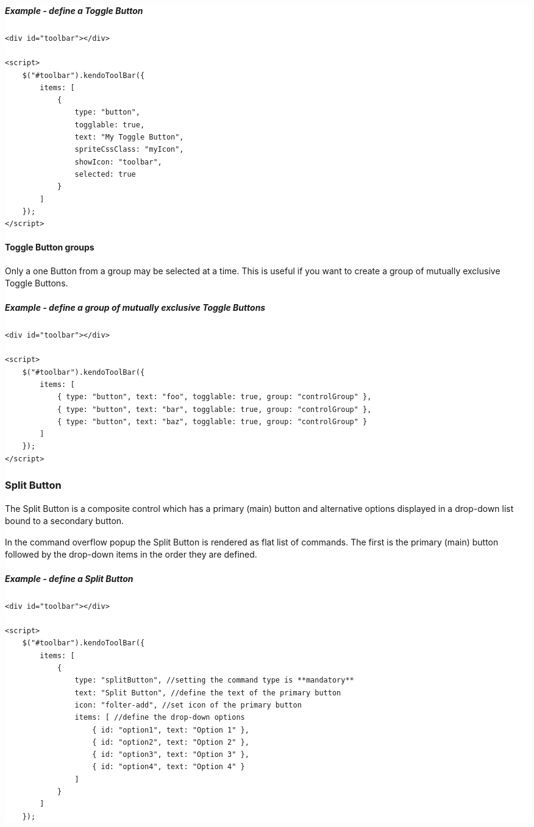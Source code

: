 ##### Example - define a Toggle Button

    <div id="toolbar"></div>

    <script>
        $("#toolbar").kendoToolBar({
            items: [
                {
                    type: "button",
                    togglable: true,
                    text: "My Toggle Button",
                    spriteCssClass: "myIcon",
                    showIcon: "toolbar",
                    selected: true
                }
            ]
        });
    </script>

#### Toggle Button groups

Only a one Button from a group may be selected at a time. This is useful if you want to create a group of mutually exclusive Toggle Buttons.

##### Example - define a group of mutually exclusive Toggle Buttons

    <div id="toolbar"></div>

    <script>
        $("#toolbar").kendoToolBar({
            items: [
                { type: "button", text: "foo", togglable: true, group: "controlGroup" },
                { type: "button", text: "bar", togglable: true, group: "controlGroup" },
                { type: "button", text: "baz", togglable: true, group: "controlGroup" }
            ]
        });
    </script>

### Split Button

The Split Button is a composite control which has a primary (main) button and alternative options displayed in a drop-down list bound to a secondary button.

In the command overflow popup the Split Button is rendered as flat list of commands. The first is the primary (main) button followed by the drop-down items in the order they are defined.

##### Example - define a Split Button

    <div id="toolbar"></div>

    <script>
        $("#toolbar").kendoToolBar({
            items: [
                {
                    type: "splitButton", //setting the command type is **mandatory**
                    text: "Split Button", //define the text of the primary button
                    icon: "folter-add", //set icon of the primary button
                    items: [ //define the drop-down options
                        { id: "option1", text: "Option 1" },
                        { id: "option2", text: "Option 2" },
                        { id: "option3", text: "Option 3" },
                        { id: "option4", text: "Option 4" }
                    ]
                }
            ]
        });